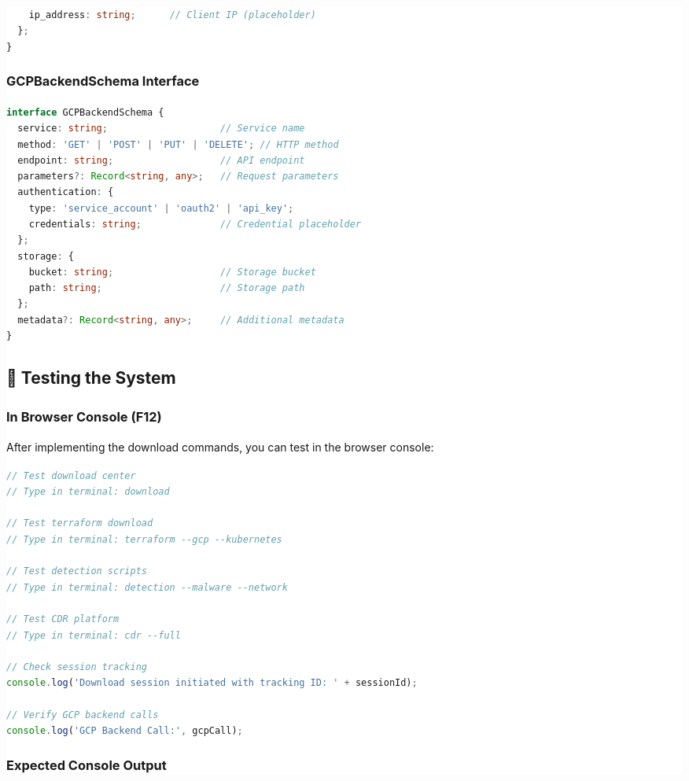 ```typescript
    ip_address: string;      // Client IP (placeholder)
  };
}
```

### GCPBackendSchema Interface

```typescript
interface GCPBackendSchema {
  service: string;                    // Service name
  method: 'GET' | 'POST' | 'PUT' | 'DELETE'; // HTTP method
  endpoint: string;                   // API endpoint
  parameters?: Record<string, any>;   // Request parameters
  authentication: {
    type: 'service_account' | 'oauth2' | 'api_key';
    credentials: string;              // Credential placeholder
  };
  storage: {
    bucket: string;                   // Storage bucket
    path: string;                     // Storage path
  };
  metadata?: Record<string, any>;     // Additional metadata
}
```

## 🧪 Testing the System

### In Browser Console (F12)

After implementing the download commands, you can test in the browser console:

```javascript
// Test download center
// Type in terminal: download

// Test terraform download
// Type in terminal: terraform --gcp --kubernetes

// Test detection scripts
// Type in terminal: detection --malware --network

// Test CDR platform
// Type in terminal: cdr --full

// Check session tracking
console.log('Download session initiated with tracking ID: ' + sessionId);

// Verify GCP backend calls
console.log('GCP Backend Call:', gcpCall);
```

### Expected Console Output
